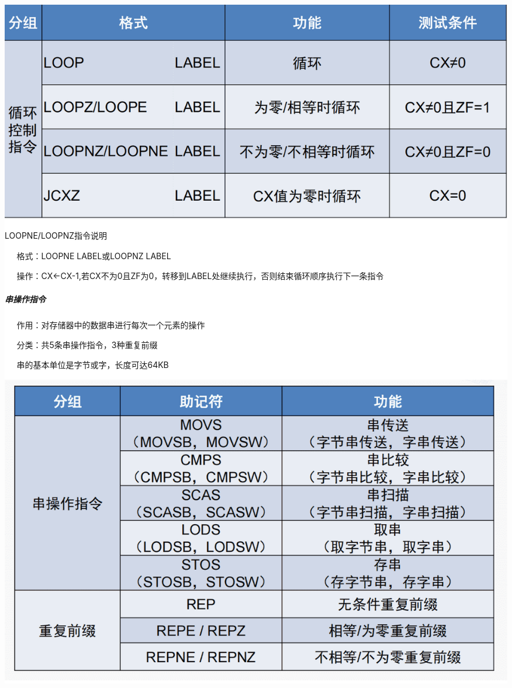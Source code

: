![](../txmg/tx39.png)

LOOPNE/LOOPNZ指令说明

$\quad$ 格式：LOOPNE LABEL或LOOPNZ LABEL

$\quad$ 操作：CX$\leftarrow$CX-1,若CX不为0且ZF为0，转移到LABEL处继续执行，否则结束循环顺序执行下一条指令

##### 串操作指令

$\quad$ 作用：对存储器中的数据串进行每次一个元素的操作

$\quad$ 分类：共5条串操作指令，3种重复前缀

$\quad$ 串的基本单位是字节或字，长度可达64KB

![](../txmg/tx320.png)
